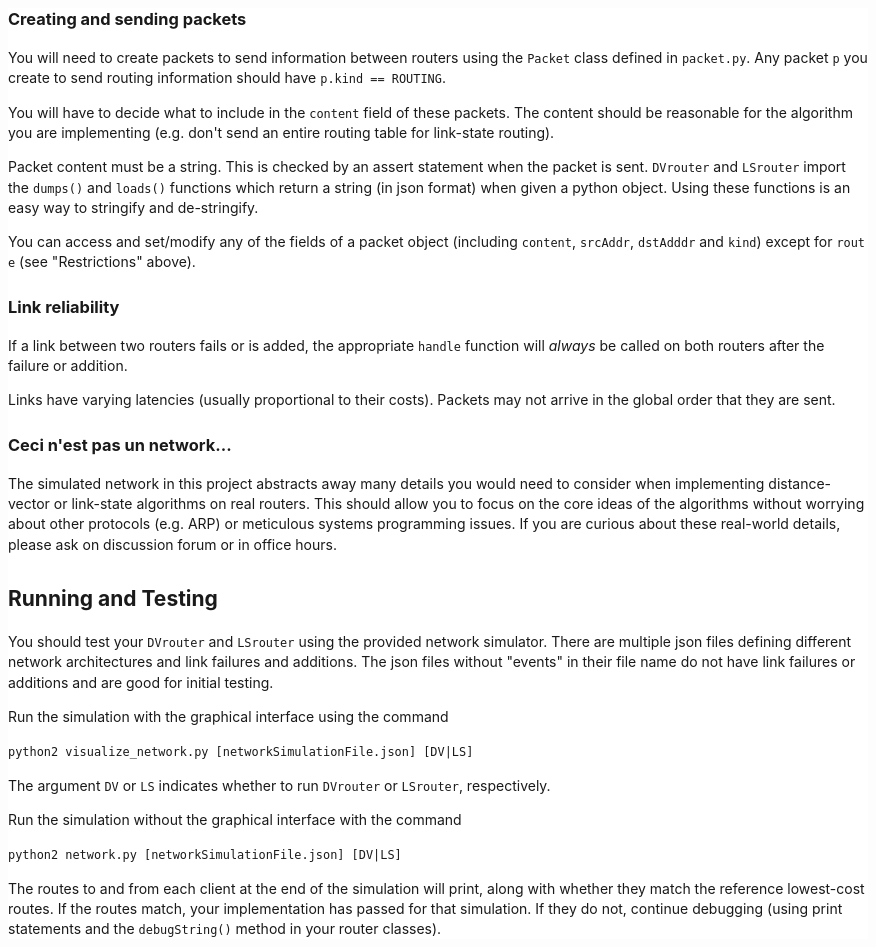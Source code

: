 ### Creating and sending packets

You will need to create packets to send information between routers using the `Packet` class defined in `packet.py`. Any packet `p` you create to send routing information should have `p.kind == ROUTING`.

You will have to decide what to include in the `content` field of these packets. The content should be reasonable for the algorithm you are implementing (e.g. don't send an entire routing table for link-state routing).  

Packet content must be a string. This is checked by an assert statement when the packet is sent. `DVrouter` and `LSrouter` import the `dumps()` and `loads()` functions which return a string (in json format) when given a python object. Using these functions is an easy way to stringify and de-stringify.

You can access and set/modify any of the fields of a packet object (including `content`, `srcAddr`, `dstAdddr` and `kind`) except for `route` (see "Restrictions" above).

### Link reliability

If a link between two routers fails or is added, the appropriate `handle` function will *always* be called on both routers after the failure or addition.

Links have varying latencies (usually proportional to their costs). Packets may not arrive in the global order that they are sent.

### Ceci n'est pas un network...

The simulated network in this project abstracts away many details you would need to consider when implementing distance-vector or link-state algorithms on real routers.  This should allow you to focus on the core ideas of the algorithms without worrying about other protocols (e.g. ARP) or meticulous systems programming issues.  If you are curious about these real-world details, please ask on discussion forum or in office hours.

## Running and Testing

You should test your `DVrouter` and `LSrouter` using the provided network simulator.  There are multiple json files defining different network architectures and link failures and additions. The json files without "events" in their file name do not have link failures or additions and are good for initial testing.

Run the simulation with the graphical interface using the command

`python2 visualize_network.py [networkSimulationFile.json] [DV|LS]`

The argument `DV` or `LS` indicates whether to run `DVrouter` or `LSrouter`, respectively.  

Run the simulation without the graphical interface with the command

`python2 network.py [networkSimulationFile.json] [DV|LS]`

The routes to and from each client at the end of the simulation will print, along with whether they match the reference lowest-cost routes. If the routes match, your implementation has passed for that simulation.  If they do not, continue debugging (using print statements and the `debugString()` method in your router classes).
